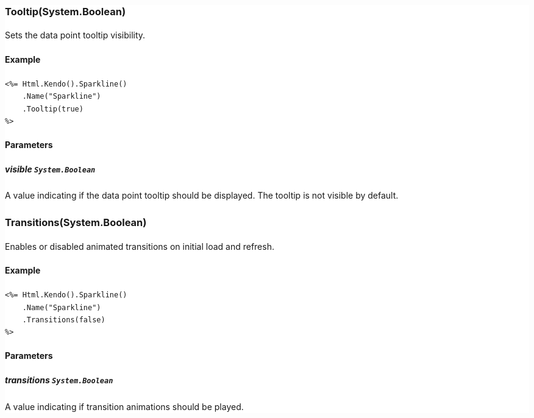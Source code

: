 


### Tooltip(System.Boolean)
Sets the data point tooltip visibility.

#### Example

    <%= Html.Kendo().Sparkline()
        .Name("Sparkline")
        .Tooltip(true)
    %>
        


#### Parameters

##### visible `System.Boolean`
A value indicating if the data point tooltip should be displayed.
            The tooltip is not visible by default.




### Transitions(System.Boolean)
Enables or disabled animated transitions on initial load and refresh.

#### Example

    <%= Html.Kendo().Sparkline()
        .Name("Sparkline")
        .Transitions(false)
    %>
        


#### Parameters

##### transitions `System.Boolean`
A value indicating if transition animations should be played.





